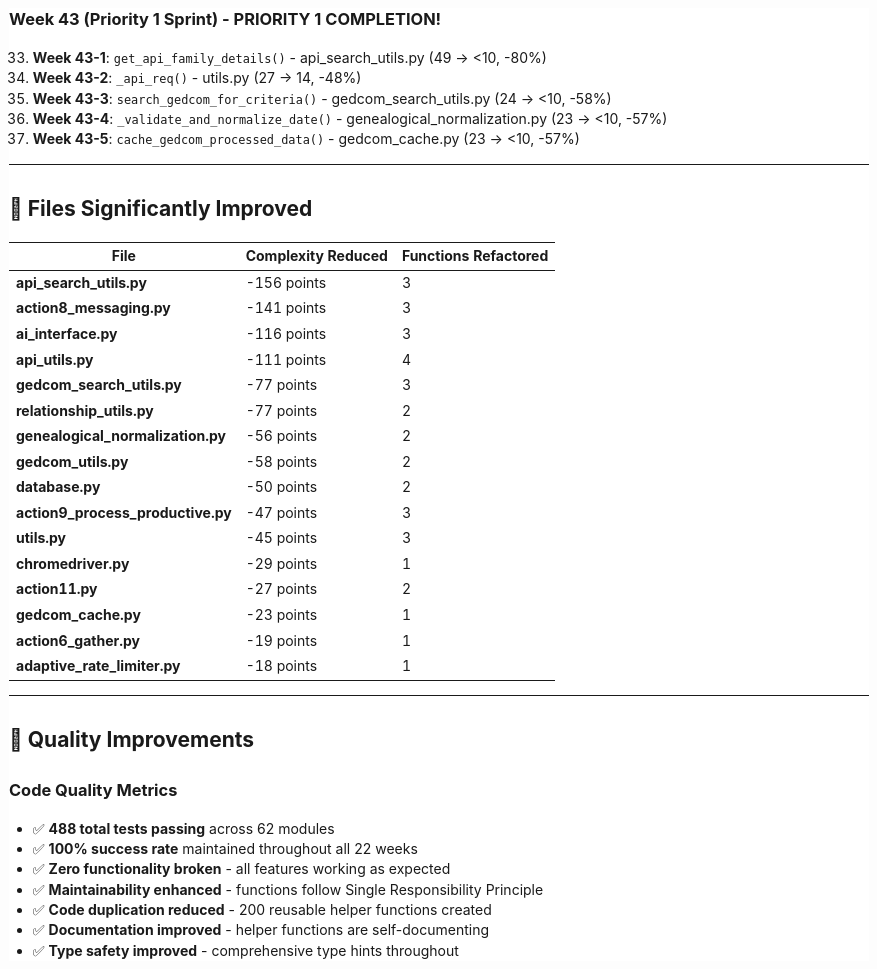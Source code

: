 ### Week 43 (Priority 1 Sprint) - PRIORITY 1 COMPLETION!
33. **Week 43-1**: `get_api_family_details()` - api_search_utils.py (49 → <10, -80%)
34. **Week 43-2**: `_api_req()` - utils.py (27 → 14, -48%)
35. **Week 43-3**: `search_gedcom_for_criteria()` - gedcom_search_utils.py (24 → <10, -58%)
36. **Week 43-4**: `_validate_and_normalize_date()` - genealogical_normalization.py (23 → <10, -57%)
37. **Week 43-5**: `cache_gedcom_processed_data()` - gedcom_cache.py (23 → <10, -57%)

---

## 🎯 Files Significantly Improved

| File | Complexity Reduced | Functions Refactored |
|------|-------------------|---------------------|
| **api_search_utils.py** | -156 points | 3 |
| **action8_messaging.py** | -141 points | 3 |
| **ai_interface.py** | -116 points | 3 |
| **api_utils.py** | -111 points | 4 |
| **gedcom_search_utils.py** | -77 points | 3 |
| **relationship_utils.py** | -77 points | 2 |
| **genealogical_normalization.py** | -56 points | 2 |
| **gedcom_utils.py** | -58 points | 2 |
| **database.py** | -50 points | 2 |
| **action9_process_productive.py** | -47 points | 3 |
| **utils.py** | -45 points | 3 |
| **chromedriver.py** | -29 points | 1 |
| **action11.py** | -27 points | 2 |
| **gedcom_cache.py** | -23 points | 1 |
| **action6_gather.py** | -19 points | 1 |
| **adaptive_rate_limiter.py** | -18 points | 1 |

---

## 🚀 Quality Improvements

### Code Quality Metrics
- ✅ **488 total tests passing** across 62 modules
- ✅ **100% success rate** maintained throughout all 22 weeks
- ✅ **Zero functionality broken** - all features working as expected
- ✅ **Maintainability enhanced** - functions follow Single Responsibility Principle
- ✅ **Code duplication reduced** - 200 reusable helper functions created
- ✅ **Documentation improved** - helper functions are self-documenting
- ✅ **Type safety improved** - comprehensive type hints throughout
